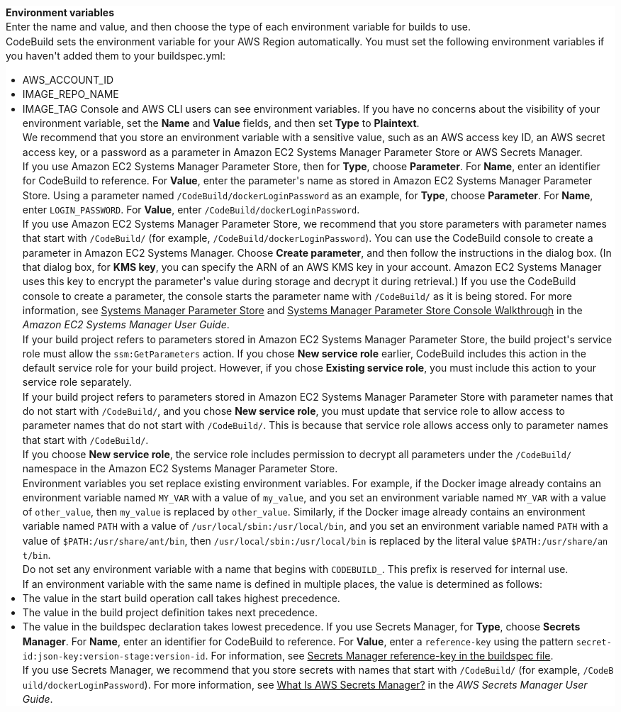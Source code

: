 **Environment variables**  
Enter the name and value, and then choose the type of each environment variable for builds to use\.   
CodeBuild sets the environment variable for your AWS Region automatically\. You must set the following environment variables if you haven't added them to your buildspec\.yml:  
+ AWS\_ACCOUNT\_ID
+ IMAGE\_REPO\_NAME
+ IMAGE\_TAG
Console and AWS CLI users can see environment variables\. If you have no concerns about the visibility of your environment variable, set the **Name** and **Value** fields, and then set **Type** to **Plaintext**\.  
We recommend that you store an environment variable with a sensitive value, such as an AWS access key ID, an AWS secret access key, or a password as a parameter in Amazon EC2 Systems Manager Parameter Store or AWS Secrets Manager\.   
If you use Amazon EC2 Systems Manager Parameter Store, then for **Type**, choose **Parameter**\. For **Name**, enter an identifier for CodeBuild to reference\. For **Value**, enter the parameter's name as stored in Amazon EC2 Systems Manager Parameter Store\. Using a parameter named `/CodeBuild/dockerLoginPassword` as an example, for **Type**, choose **Parameter**\. For **Name**, enter `LOGIN_PASSWORD`\. For **Value**, enter `/CodeBuild/dockerLoginPassword`\.   
If you use Amazon EC2 Systems Manager Parameter Store, we recommend that you store parameters with parameter names that start with `/CodeBuild/` \(for example, `/CodeBuild/dockerLoginPassword`\)\. You can use the CodeBuild console to create a parameter in Amazon EC2 Systems Manager\. Choose **Create parameter**, and then follow the instructions in the dialog box\. \(In that dialog box, for **KMS key**, you can specify the ARN of an AWS KMS key in your account\. Amazon EC2 Systems Manager uses this key to encrypt the parameter's value during storage and decrypt it during retrieval\.\) If you use the CodeBuild console to create a parameter, the console starts the parameter name with `/CodeBuild/` as it is being stored\. For more information, see [Systems Manager Parameter Store](https://docs.aws.amazon.com/systems-manager/latest/userguide/systems-manager-paramstore.html) and [Systems Manager Parameter Store Console Walkthrough](https://docs.aws.amazon.com/systems-manager/latest/userguide/sysman-paramstore-walk.html#sysman-paramstore-console) in the *Amazon EC2 Systems Manager User Guide*\.  
If your build project refers to parameters stored in Amazon EC2 Systems Manager Parameter Store, the build project's service role must allow the `ssm:GetParameters` action\. If you chose **New service role** earlier, CodeBuild includes this action in the default service role for your build project\. However, if you chose **Existing service role**, you must include this action to your service role separately\.  
If your build project refers to parameters stored in Amazon EC2 Systems Manager Parameter Store with parameter names that do not start with `/CodeBuild/`, and you chose **New service role**, you must update that service role to allow access to parameter names that do not start with `/CodeBuild/`\. This is because that service role allows access only to parameter names that start with `/CodeBuild/`\.  
If you choose **New service role**, the service role includes permission to decrypt all parameters under the `/CodeBuild/` namespace in the Amazon EC2 Systems Manager Parameter Store\.  
Environment variables you set replace existing environment variables\. For example, if the Docker image already contains an environment variable named `MY_VAR` with a value of `my_value`, and you set an environment variable named `MY_VAR` with a value of `other_value`, then `my_value` is replaced by `other_value`\. Similarly, if the Docker image already contains an environment variable named `PATH` with a value of `/usr/local/sbin:/usr/local/bin`, and you set an environment variable named `PATH` with a value of `$PATH:/usr/share/ant/bin`, then `/usr/local/sbin:/usr/local/bin` is replaced by the literal value `$PATH:/usr/share/ant/bin`\.  
Do not set any environment variable with a name that begins with `CODEBUILD_`\. This prefix is reserved for internal use\.  
If an environment variable with the same name is defined in multiple places, the value is determined as follows:  
+ The value in the start build operation call takes highest precedence\.
+ The value in the build project definition takes next precedence\.
+ The value in the buildspec declaration takes lowest precedence\.
If you use Secrets Manager, for **Type**, choose **Secrets Manager**\. For **Name**, enter an identifier for CodeBuild to reference\. For **Value**, enter a `reference-key` using the pattern `secret-id:json-key:version-stage:version-id`\. For information, see [Secrets Manager reference-key in the buildspec file](build-spec-ref.md#secrets-manager-build-spec)\.  
If you use Secrets Manager, we recommend that you store secrets with names that start with `/CodeBuild/` \(for example, `/CodeBuild/dockerLoginPassword`\)\. For more information, see [What Is AWS Secrets Manager?](https://docs.aws.amazon.com/secretsmanager/latest/userguide/intro.html) in the *AWS Secrets Manager User Guide*\.   